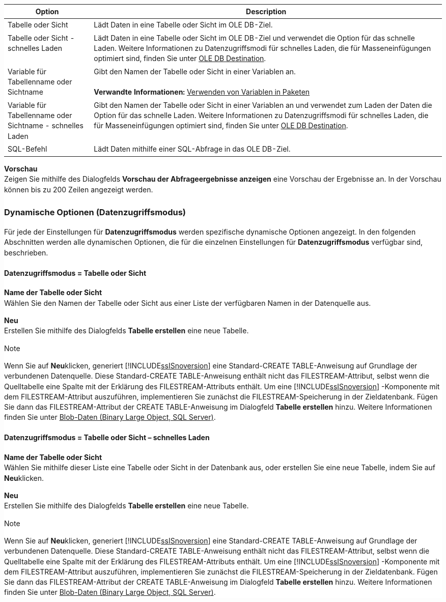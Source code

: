 |Option|Description|  
|------------|-----------------|  
|Tabelle oder Sicht|Lädt Daten in eine Tabelle oder Sicht im OLE DB-Ziel.|  
|Tabelle oder Sicht - schnelles Laden|Lädt Daten in eine Tabelle oder Sicht im OLE DB-Ziel und verwendet die Option für das schnelle Laden. Weitere Informationen zu Datenzugriffsmodi für schnelles Laden, die für Masseneinfügungen optimiert sind, finden Sie unter [OLE DB Destination](../../integration-services/data-flow/ole-db-destination.md).|  
|Variable für Tabellenname oder Sichtname|Gibt den Namen der Tabelle oder Sicht in einer Variablen an.<br /><br /> **Verwandte Informationen:** [Verwenden von Variablen in Paketen](http://msdn.microsoft.com/library/7742e92d-46c5-4cc4-b9a3-45b688ddb787)|  
|Variable für Tabellenname oder Sichtname - schnelles Laden|Gibt den Namen der Tabelle oder Sicht in einer Variablen an und verwendet zum Laden der Daten die Option für das schnelle Laden. Weitere Informationen zu Datenzugriffsmodi für schnelles Laden, die für Masseneinfügungen optimiert sind, finden Sie unter [OLE DB Destination](../../integration-services/data-flow/ole-db-destination.md).|  
|SQL-Befehl|Lädt Daten mithilfe einer SQL-Abfrage in das OLE DB-Ziel.|  
  
 **Vorschau**  
 Zeigen Sie mithilfe des Dialogfelds **Vorschau der Abfrageergebnisse anzeigen** eine Vorschau der Ergebnisse an. In der Vorschau können bis zu 200 Zeilen angezeigt werden.  
  
### <a name="data-access-mode-dynamic-options"></a>Dynamische Optionen (Datenzugriffsmodus)  
 Für jede der Einstellungen für **Datenzugriffsmodus** werden spezifische dynamische Optionen angezeigt. In den folgenden Abschnitten werden alle dynamischen Optionen, die für die einzelnen Einstellungen für **Datenzugriffsmodus** verfügbar sind, beschrieben.  
  
#### <a name="data-access-mode--table-or-view"></a>Datenzugriffsmodus = Tabelle oder Sicht  
 **Name der Tabelle oder Sicht**  
 Wählen Sie den Namen der Tabelle oder Sicht aus einer Liste der verfügbaren Namen in der Datenquelle aus.  
  
 **Neu**  
 Erstellen Sie mithilfe des Dialogfelds **Tabelle erstellen** eine neue Tabelle.  
  
> [!NOTE]  
>  Wenn Sie auf **Neu**klicken, generiert [!INCLUDE[ssISnoversion](../../includes/ssisnoversion-md.md)] eine Standard-CREATE TABLE-Anweisung auf Grundlage der verbundenen Datenquelle. Diese Standard-CREATE TABLE-Anweisung enthält nicht das FILESTREAM-Attribut, selbst wenn die Quelltabelle eine Spalte mit der Erklärung des FILESTREAM-Attributs enthält. Um eine [!INCLUDE[ssISnoversion](../../includes/ssisnoversion-md.md)] -Komponente mit dem FILESTREAM-Attribut auszuführen, implementieren Sie zunächst die FILESTREAM-Speicherung in der Zieldatenbank. Fügen Sie dann das FILESTREAM-Attribut der CREATE TABLE-Anweisung im Dialogfeld **Tabelle erstellen** hinzu. Weitere Informationen finden Sie unter [Blob-Daten &#40;Binary Large Object, SQL Server&#41;](../../relational-databases/blob/binary-large-object-blob-data-sql-server.md).  
  
#### <a name="data-access-mode--table-or-view--fast-load"></a>Datenzugriffsmodus = Tabelle oder Sicht – schnelles Laden  
 **Name der Tabelle oder Sicht**  
 Wählen Sie mithilfe dieser Liste eine Tabelle oder Sicht in der Datenbank aus, oder erstellen Sie eine neue Tabelle, indem Sie auf **Neu**klicken.  
  
 **Neu**  
 Erstellen Sie mithilfe des Dialogfelds **Tabelle erstellen** eine neue Tabelle.  
  
> [!NOTE]  
>  Wenn Sie auf **Neu**klicken, generiert [!INCLUDE[ssISnoversion](../../includes/ssisnoversion-md.md)] eine Standard-CREATE TABLE-Anweisung auf Grundlage der verbundenen Datenquelle. Diese Standard-CREATE TABLE-Anweisung enthält nicht das FILESTREAM-Attribut, selbst wenn die Quelltabelle eine Spalte mit der Erklärung des FILESTREAM-Attributs enthält. Um eine [!INCLUDE[ssISnoversion](../../includes/ssisnoversion-md.md)] -Komponente mit dem FILESTREAM-Attribut auszuführen, implementieren Sie zunächst die FILESTREAM-Speicherung in der Zieldatenbank. Fügen Sie dann das FILESTREAM-Attribut der CREATE TABLE-Anweisung im Dialogfeld **Tabelle erstellen** hinzu. Weitere Informationen finden Sie unter [Blob-Daten &#40;Binary Large Object, SQL Server&#41;](../../relational-databases/blob/binary-large-object-blob-data-sql-server.md).  
  